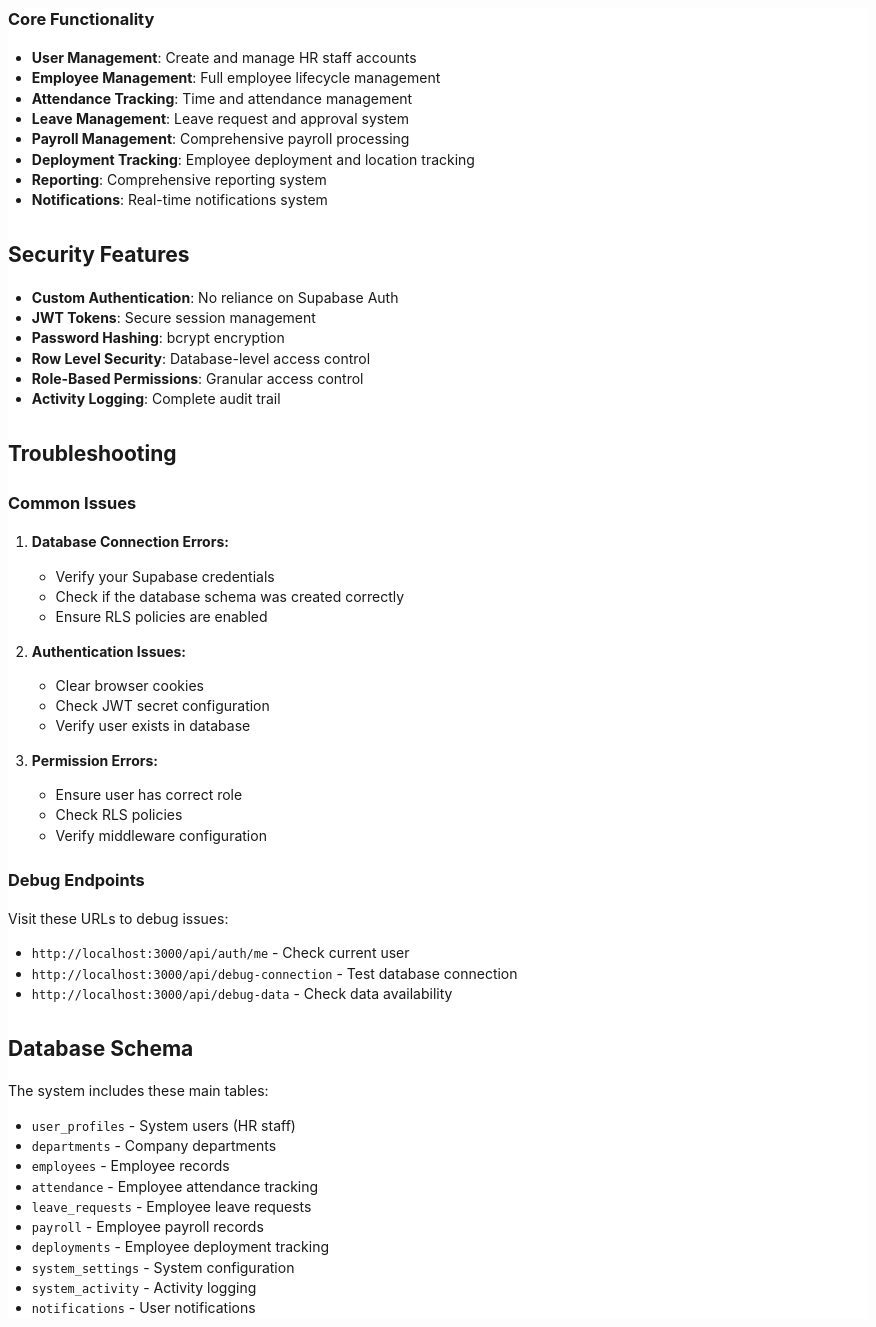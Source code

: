### Core Functionality

- **User Management**: Create and manage HR staff accounts
- **Employee Management**: Full employee lifecycle management
- **Attendance Tracking**: Time and attendance management
- **Leave Management**: Leave request and approval system
- **Payroll Management**: Comprehensive payroll processing
- **Deployment Tracking**: Employee deployment and location tracking
- **Reporting**: Comprehensive reporting system
- **Notifications**: Real-time notifications system

## Security Features

- **Custom Authentication**: No reliance on Supabase Auth
- **JWT Tokens**: Secure session management
- **Password Hashing**: bcrypt encryption
- **Row Level Security**: Database-level access control
- **Role-Based Permissions**: Granular access control
- **Activity Logging**: Complete audit trail

## Troubleshooting

### Common Issues

1. **Database Connection Errors:**
   - Verify your Supabase credentials
   - Check if the database schema was created correctly
   - Ensure RLS policies are enabled

2. **Authentication Issues:**
   - Clear browser cookies
   - Check JWT secret configuration
   - Verify user exists in database

3. **Permission Errors:**
   - Ensure user has correct role
   - Check RLS policies
   - Verify middleware configuration

### Debug Endpoints

Visit these URLs to debug issues:

- `http://localhost:3000/api/auth/me` - Check current user
- `http://localhost:3000/api/debug-connection` - Test database connection
- `http://localhost:3000/api/debug-data` - Check data availability

## Database Schema

The system includes these main tables:

- `user_profiles` - System users (HR staff)
- `departments` - Company departments
- `employees` - Employee records
- `attendance` - Employee attendance tracking
- `leave_requests` - Employee leave requests
- `payroll` - Employee payroll records
- `deployments` - Employee deployment tracking
- `system_settings` - System configuration
- `system_activity` - Activity logging
- `notifications` - User notifications
